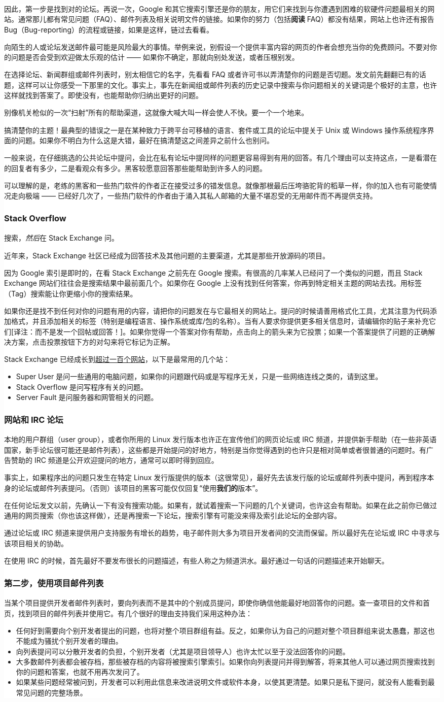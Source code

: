 因此，第一步是找到对的论坛。再说一次，Google 和其它搜索引擎还是你的朋友，用它们来找到与你遭遇到困难的软硬件问题最相关的网站。通常那儿都有常见问题（FAQ）、邮件列表及相关说明文件的链接。如果你的努力（包括**阅读** FAQ）都没有结果，网站上也许还有报告 Bug（Bug-reporting）的流程或链接，如果是这样，链过去看看。

向陌生的人或论坛发送邮件最可能是风险最大的事情。举例来说，别假设一个提供丰富内容的网页的作者会想充当你的免费顾问。不要对你的问题是否会受到欢迎做太乐观的估计 —— 如果你不确定，那就向别处发送，或者压根别发。

在选择论坛、新闻群组或邮件列表时，别太相信它的名字，先看看 FAQ 或者许可书以弄清楚你的问题是否切题。发文前先翻翻已有的话题，这样可以让你感受一下那里的文化。事实上，事先在新闻组或邮件列表的历史记录中搜索与你问题相关的关键词是个极好的主意，也许这样就找到答案了。即使没有，也能帮助你归纳出更好的问题。

别像机关枪似的一次“扫射”所有的帮助渠道，这就像大喊大叫一样会使人不快。要一个一个地来。

搞清楚你的主题！最典型的错误之一是在某种致力于跨平台可移植的语言、套件或工具的论坛中提关于 Unix 或 Windows 操作系统程序界面的问题。如果你不明白为什么这是大错，最好在搞清楚这之间差异之前什么也别问。

一般来说，在仔细挑选的公共论坛中提问，会比在私有论坛中提同样的问题更容易得到有用的回答。有几个理由可以支持这点，一是看潜在的回复者有多少，二是看观众有多少。黑客较愿意回答那些能帮助到许多人的问题。

可以理解的是，老练的黑客和一些热门软件的作者正在接受过多的错发信息。就像那根最后压垮骆驼背的稻草一样，你的加入也有可能使情况走向极端 —— 已经好几次了，一些热门软件的作者由于涌入其私人邮箱的大量不堪忍受的无用邮件而不再提供支持。

### Stack Overflow

搜索，*然后*在 Stack Exchange 问。

近年来，Stack Exchange 社区已经成为回答技术及其他问题的主要渠道，尤其是那些开放源码的项目。

因为 Google 索引是即时的，在看 Stack Exchange 之前先在 Google 搜索。有很高的几率某人已经问了一个类似的问题，而且 Stack Exchange 网站们往往会是搜索结果中最前面几个。如果你在 Google 上没有找到任何答案，你再到特定相关主题的网站去找。用标签（Tag）搜索能让你更缩小你的搜索结果。

如果你还是找不到任何对你的问题有用的内容，请把你的问题发在与它最相关的网站上。提问的时候请善用格式化工具，尤其注意为代码添加格式，并且添加相关的标签（特别是编程语言、操作系统或库/包的名称）。当有人要求你提供更多相关信息时，请编辑你的贴子来补充它们[译注：而不是发一个回帖或回答！]。如果你觉得一个答案对你有帮助，点击向上的箭头来为它投票；如果一个答案提供了问题的正确解决方案，点击投票按钮下方的对勾来将它标记为正解。

Stack Exchange 已经成长到[超过一百个网站](https://stackexchange.com/sites)，以下是最常用的几个站：

* Super User 是问一些通用的电脑问题，如果你的问题跟代码或是写程序无关，只是一些网络连线之类的，请到这里。
* Stack Overflow 是问写程序有关的问题。
* Server Fault 是问服务器和网管相关的问题。

### 网站和 IRC 论坛

本地的用户群组（user group），或者你所用的 Linux 发行版本也许正在宣传他们的网页论坛或 IRC 频道，并提供新手帮助（在一些非英语国家，新手论坛很可能还是邮件列表），这些都是开始提问的好地方，特别是当你觉得遇到的也许只是相对简单或者很普通的问题时。有广告赞助的 IRC 频道是公开欢迎提问的地方，通常可以即时得到回应。

事实上，如果程序出的问题只发生在特定 Linux 发行版提供的版本（这很常见），最好先去该发行版的论坛或邮件列表中提问，再到程序本身的论坛或邮件列表提问。（否则）该项目的黑客可能仅仅回复“使用**我们的**版本”。

在任何论坛发文以前，先确认一下有没有搜索功能。如果有，就试着搜索一下问题的几个关键词，也许这会有帮助。如果在此之前你已做过通用的网页搜索（你也该这样做），还是再搜索一下论坛，搜索引擎有可能没来得及索引此论坛的全部内容。

通过论坛或 IRC 频道来提供用户支持服务有增长的趋势，电子邮件则大多为项目开发者间的交流而保留。所以最好先在论坛或 IRC 中寻求与该项目相关的协助。

在使用 IRC 的时候，首先最好不要发布很长的问题描述，有些人称之为频道洪水。最好通过一句话的问题描述来开始聊天。

### 第二步，使用项目邮件列表

当某个项目提供开发者邮件列表时，要向列表而不是其中的个别成员提问，即使你确信他能最好地回答你的问题。查一查项目的文件和首页，找到项目的邮件列表并使用它。有几个很好的理由支持我们采用这种办法：

* 任何好到需要向个别开发者提出的问题，也将对整个项目群组有益。反之，如果你认为自己的问题对整个项目群组来说太愚蠢，那这也不能成为骚扰个别开发者的理由。
* 向列表提问可以分散开发者的负担，个别开发者（尤其是项目领导人）也许太忙以至于没法回答你的问题。
* 大多数邮件列表都会被存档，那些被存档的内容将被搜索引擎索引。如果你向列表提问并得到解答，将来其他人可以通过网页搜索找到你的问题和答案，也就不用再次发问了。
* 如果某些问题经常被问到，开发者可以利用此信息来改进说明文件或软件本身，以使其更清楚。如果只是私下提问，就没有人能看到最常见问题的完整场景。

